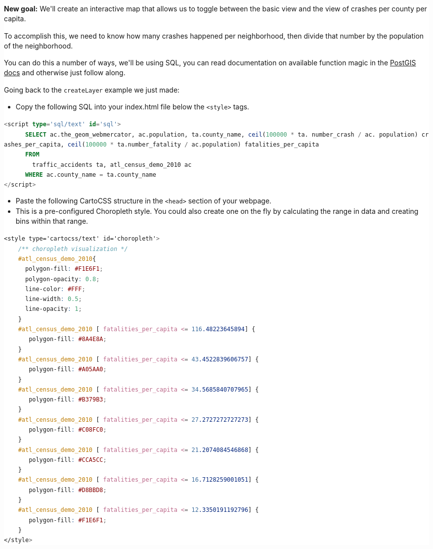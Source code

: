 **New goal:** We'll create an interactive map that allows us to toggle between the basic view and the view of crashes per county per capita.

To accomplish this, we need to know how many crashes happened per neighborhood, then divide that number by the population of the neighborhood.

You can do this a number of ways, we'll be using SQL, you can read documentation on available function magic in the [PostGIS docs](http://postgis.net/docs/) and otherwise just follow along.

Going back to the `createLayer` example we just made:

* Copy the following SQL into your index.html file below the `<style>` tags.

```sql
<script type='sql/text' id='sql'>
      SELECT ac.the_geom_webmercator, ac.population, ta.county_name, ceil(100000 * ta. number_crash / ac. population) crashes_per_capita, ceil(100000 * ta.number_fatality / ac.population) fatalities_per_capita
      FROM
        traffic_accidents ta, atl_census_demo_2010 ac
      WHERE ac.county_name = ta.county_name
</script>
```

* Paste the following CartoCSS structure in the `<head>` section of your webpage.
* This is a pre-configured Choropleth style. You could also create one on the fly by calculating the range in data and creating bins within that range.

```css
<style type='cartocss/text' id='choropleth'>
    /** choropleth visualization */
    #atl_census_demo_2010{
      polygon-fill: #F1E6F1;
      polygon-opacity: 0.8;
      line-color: #FFF;
      line-width: 0.5;
      line-opacity: 1;
    }
    #atl_census_demo_2010 [ fatalities_per_capita <= 116.48223645894] {
       polygon-fill: #8A4E8A;
    }
    #atl_census_demo_2010 [ fatalities_per_capita <= 43.4522839606757] {
       polygon-fill: #A05AA0;
    }
    #atl_census_demo_2010 [ fatalities_per_capita <= 34.5685840707965] {
       polygon-fill: #B379B3;
    }
    #atl_census_demo_2010 [ fatalities_per_capita <= 27.2727272727273] {
       polygon-fill: #C08FC0;
    }
    #atl_census_demo_2010 [ fatalities_per_capita <= 21.2074084546868] {
       polygon-fill: #CCA5CC;
    }
    #atl_census_demo_2010 [ fatalities_per_capita <= 16.7128259001051] {
       polygon-fill: #D8BBD8;
    }
    #atl_census_demo_2010 [ fatalities_per_capita <= 12.3350191192796] {
       polygon-fill: #F1E6F1;
    }
</style>
```
